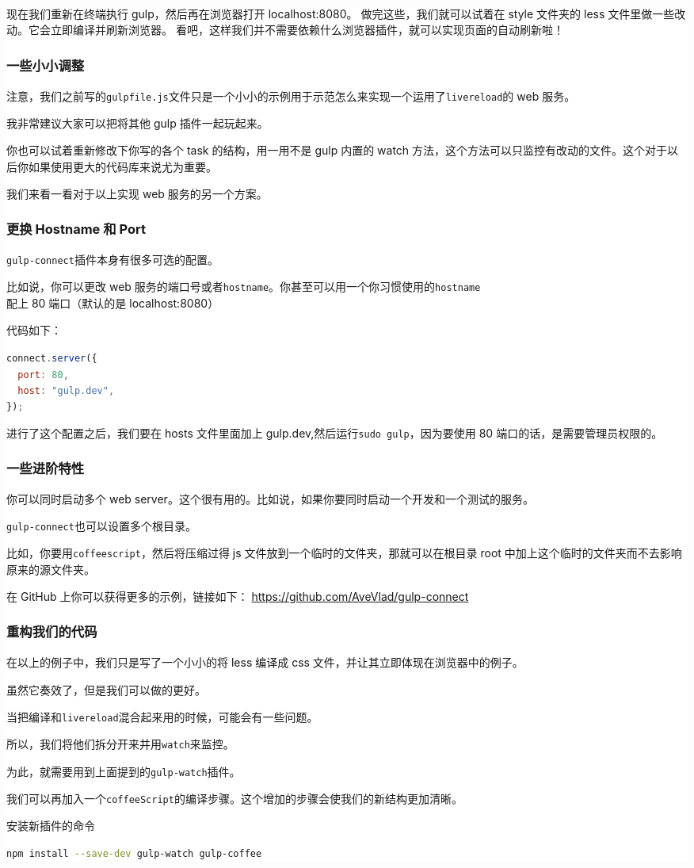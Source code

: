 现在我们重新在终端执行 gulp，然后再在浏览器打开 localhost:8080。
做完这些，我们就可以试着在 style 文件夹的 less 文件里做一些改动。它会立即编译并刷新浏览器。
看吧，这样我们并不需要依赖什么浏览器插件，就可以实现页面的自动刷新啦！

### 一些小小调整

注意，我们之前写的`gulpfile.js`文件只是一个小小的示例用于示范怎么来实现一个运用了`livereload`的 web 服务。

我非常建议大家可以把将其他 gulp 插件一起玩起来。

你也可以试着重新修改下你写的各个 task 的结构，用一用不是 gulp 内置的 watch 方法，这个方法可以只监控有改动的文件。这个对于以后你如果使用更大的代码库来说尤为重要。

我们来看一看对于以上实现 web 服务的另一个方案。

### 更换 Hostname 和 Port

`gulp-connect`插件本身有很多可选的配置。

比如说，你可以更改 web 服务的端口号或者`hostname`。你甚至可以用一个你习惯使用的`hostname`配上 80 端口（默认的是 localhost:8080）

代码如下：

```javascript
connect.server({
  port: 80,
  host: "gulp.dev",
});
```

进行了这个配置之后，我们要在 hosts 文件里面加上 gulp.dev,然后运行`sudo gulp`，因为要使用 80 端口的话，是需要管理员权限的。

### 一些进阶特性

你可以同时启动多个 web server。这个很有用的。比如说，如果你要同时启动一个开发和一个测试的服务。

`gulp-connect`也可以设置多个根目录。

比如，你要用`coffeescript`，然后将压缩过得 js 文件放到一个临时的文件夹，那就可以在根目录 root 中加上这个临时的文件夹而不去影响原来的源文件夹。

在 GitHub 上你可以获得更多的示例，链接如下：
https://github.com/AveVlad/gulp-connect

### 重构我们的代码

在以上的例子中，我们只是写了一个小小的将 less 编译成 css 文件，并让其立即体现在浏览器中的例子。

虽然它奏效了，但是我们可以做的更好。

当把编译和`livereload`混合起来用的时候，可能会有一些问题。

所以，我们将他们拆分开来并用`watch`来监控。

为此，就需要用到上面提到的`gulp-watch`插件。

我们可以再加入一个`coffeeScript`的编译步骤。这个增加的步骤会使我们的新结构更加清晰。

安装新插件的命令

```bash
npm install --save-dev gulp-watch gulp-coffee
```
